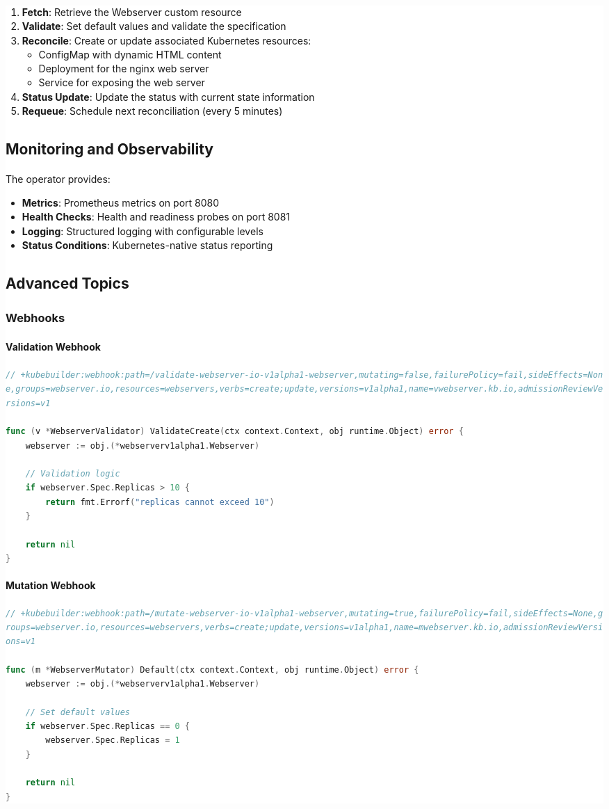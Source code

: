 1. **Fetch**: Retrieve the Webserver custom resource
2. **Validate**: Set default values and validate the specification
3. **Reconcile**: Create or update associated Kubernetes resources:
   - ConfigMap with dynamic HTML content
   - Deployment for the nginx web server
   - Service for exposing the web server
4. **Status Update**: Update the status with current state information
5. **Requeue**: Schedule next reconciliation (every 5 minutes)

## Monitoring and Observability

The operator provides:

- **Metrics**: Prometheus metrics on port 8080
- **Health Checks**: Health and readiness probes on port 8081
- **Logging**: Structured logging with configurable levels
- **Status Conditions**: Kubernetes-native status reporting

## Advanced Topics

### Webhooks

#### Validation Webhook

```go
// +kubebuilder:webhook:path=/validate-webserver-io-v1alpha1-webserver,mutating=false,failurePolicy=fail,sideEffects=None,groups=webserver.io,resources=webservers,verbs=create;update,versions=v1alpha1,name=vwebserver.kb.io,admissionReviewVersions=v1

func (v *WebserverValidator) ValidateCreate(ctx context.Context, obj runtime.Object) error {
    webserver := obj.(*webserverv1alpha1.Webserver)
    
    // Validation logic
    if webserver.Spec.Replicas > 10 {
        return fmt.Errorf("replicas cannot exceed 10")
    }
    
    return nil
}
```

#### Mutation Webhook

```go
// +kubebuilder:webhook:path=/mutate-webserver-io-v1alpha1-webserver,mutating=true,failurePolicy=fail,sideEffects=None,groups=webserver.io,resources=webservers,verbs=create;update,versions=v1alpha1,name=mwebserver.kb.io,admissionReviewVersions=v1

func (m *WebserverMutator) Default(ctx context.Context, obj runtime.Object) error {
    webserver := obj.(*webserverv1alpha1.Webserver)
    
    // Set default values
    if webserver.Spec.Replicas == 0 {
        webserver.Spec.Replicas = 1
    }
    
    return nil
}
```
